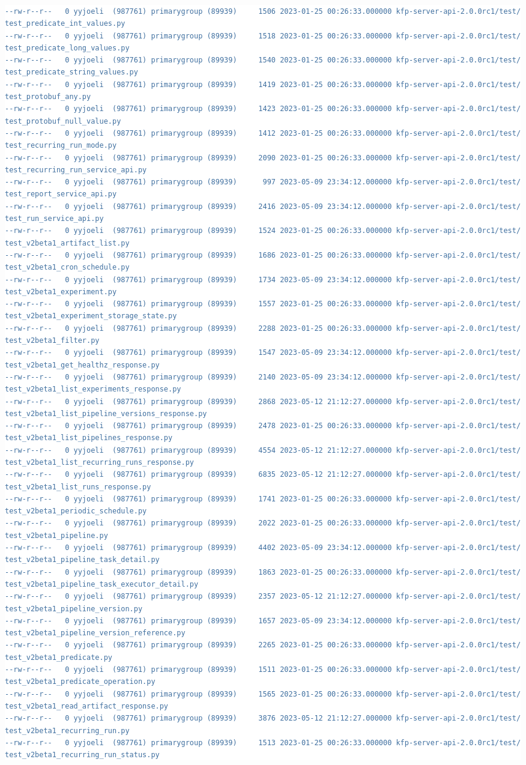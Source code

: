 ```diff
--rw-r--r--   0 yyjoeli  (987761) primarygroup (89939)     1506 2023-01-25 00:26:33.000000 kfp-server-api-2.0.0rc1/test/test_predicate_int_values.py
--rw-r--r--   0 yyjoeli  (987761) primarygroup (89939)     1518 2023-01-25 00:26:33.000000 kfp-server-api-2.0.0rc1/test/test_predicate_long_values.py
--rw-r--r--   0 yyjoeli  (987761) primarygroup (89939)     1540 2023-01-25 00:26:33.000000 kfp-server-api-2.0.0rc1/test/test_predicate_string_values.py
--rw-r--r--   0 yyjoeli  (987761) primarygroup (89939)     1419 2023-01-25 00:26:33.000000 kfp-server-api-2.0.0rc1/test/test_protobuf_any.py
--rw-r--r--   0 yyjoeli  (987761) primarygroup (89939)     1423 2023-01-25 00:26:33.000000 kfp-server-api-2.0.0rc1/test/test_protobuf_null_value.py
--rw-r--r--   0 yyjoeli  (987761) primarygroup (89939)     1412 2023-01-25 00:26:33.000000 kfp-server-api-2.0.0rc1/test/test_recurring_run_mode.py
--rw-r--r--   0 yyjoeli  (987761) primarygroup (89939)     2090 2023-01-25 00:26:33.000000 kfp-server-api-2.0.0rc1/test/test_recurring_run_service_api.py
--rw-r--r--   0 yyjoeli  (987761) primarygroup (89939)      997 2023-05-09 23:34:12.000000 kfp-server-api-2.0.0rc1/test/test_report_service_api.py
--rw-r--r--   0 yyjoeli  (987761) primarygroup (89939)     2416 2023-05-09 23:34:12.000000 kfp-server-api-2.0.0rc1/test/test_run_service_api.py
--rw-r--r--   0 yyjoeli  (987761) primarygroup (89939)     1524 2023-01-25 00:26:33.000000 kfp-server-api-2.0.0rc1/test/test_v2beta1_artifact_list.py
--rw-r--r--   0 yyjoeli  (987761) primarygroup (89939)     1686 2023-01-25 00:26:33.000000 kfp-server-api-2.0.0rc1/test/test_v2beta1_cron_schedule.py
--rw-r--r--   0 yyjoeli  (987761) primarygroup (89939)     1734 2023-05-09 23:34:12.000000 kfp-server-api-2.0.0rc1/test/test_v2beta1_experiment.py
--rw-r--r--   0 yyjoeli  (987761) primarygroup (89939)     1557 2023-01-25 00:26:33.000000 kfp-server-api-2.0.0rc1/test/test_v2beta1_experiment_storage_state.py
--rw-r--r--   0 yyjoeli  (987761) primarygroup (89939)     2288 2023-01-25 00:26:33.000000 kfp-server-api-2.0.0rc1/test/test_v2beta1_filter.py
--rw-r--r--   0 yyjoeli  (987761) primarygroup (89939)     1547 2023-05-09 23:34:12.000000 kfp-server-api-2.0.0rc1/test/test_v2beta1_get_healthz_response.py
--rw-r--r--   0 yyjoeli  (987761) primarygroup (89939)     2140 2023-05-09 23:34:12.000000 kfp-server-api-2.0.0rc1/test/test_v2beta1_list_experiments_response.py
--rw-r--r--   0 yyjoeli  (987761) primarygroup (89939)     2868 2023-05-12 21:12:27.000000 kfp-server-api-2.0.0rc1/test/test_v2beta1_list_pipeline_versions_response.py
--rw-r--r--   0 yyjoeli  (987761) primarygroup (89939)     2478 2023-01-25 00:26:33.000000 kfp-server-api-2.0.0rc1/test/test_v2beta1_list_pipelines_response.py
--rw-r--r--   0 yyjoeli  (987761) primarygroup (89939)     4554 2023-05-12 21:12:27.000000 kfp-server-api-2.0.0rc1/test/test_v2beta1_list_recurring_runs_response.py
--rw-r--r--   0 yyjoeli  (987761) primarygroup (89939)     6835 2023-05-12 21:12:27.000000 kfp-server-api-2.0.0rc1/test/test_v2beta1_list_runs_response.py
--rw-r--r--   0 yyjoeli  (987761) primarygroup (89939)     1741 2023-01-25 00:26:33.000000 kfp-server-api-2.0.0rc1/test/test_v2beta1_periodic_schedule.py
--rw-r--r--   0 yyjoeli  (987761) primarygroup (89939)     2022 2023-01-25 00:26:33.000000 kfp-server-api-2.0.0rc1/test/test_v2beta1_pipeline.py
--rw-r--r--   0 yyjoeli  (987761) primarygroup (89939)     4402 2023-05-09 23:34:12.000000 kfp-server-api-2.0.0rc1/test/test_v2beta1_pipeline_task_detail.py
--rw-r--r--   0 yyjoeli  (987761) primarygroup (89939)     1863 2023-01-25 00:26:33.000000 kfp-server-api-2.0.0rc1/test/test_v2beta1_pipeline_task_executor_detail.py
--rw-r--r--   0 yyjoeli  (987761) primarygroup (89939)     2357 2023-05-12 21:12:27.000000 kfp-server-api-2.0.0rc1/test/test_v2beta1_pipeline_version.py
--rw-r--r--   0 yyjoeli  (987761) primarygroup (89939)     1657 2023-05-09 23:34:12.000000 kfp-server-api-2.0.0rc1/test/test_v2beta1_pipeline_version_reference.py
--rw-r--r--   0 yyjoeli  (987761) primarygroup (89939)     2265 2023-01-25 00:26:33.000000 kfp-server-api-2.0.0rc1/test/test_v2beta1_predicate.py
--rw-r--r--   0 yyjoeli  (987761) primarygroup (89939)     1511 2023-01-25 00:26:33.000000 kfp-server-api-2.0.0rc1/test/test_v2beta1_predicate_operation.py
--rw-r--r--   0 yyjoeli  (987761) primarygroup (89939)     1565 2023-01-25 00:26:33.000000 kfp-server-api-2.0.0rc1/test/test_v2beta1_read_artifact_response.py
--rw-r--r--   0 yyjoeli  (987761) primarygroup (89939)     3876 2023-05-12 21:12:27.000000 kfp-server-api-2.0.0rc1/test/test_v2beta1_recurring_run.py
--rw-r--r--   0 yyjoeli  (987761) primarygroup (89939)     1513 2023-01-25 00:26:33.000000 kfp-server-api-2.0.0rc1/test/test_v2beta1_recurring_run_status.py
```